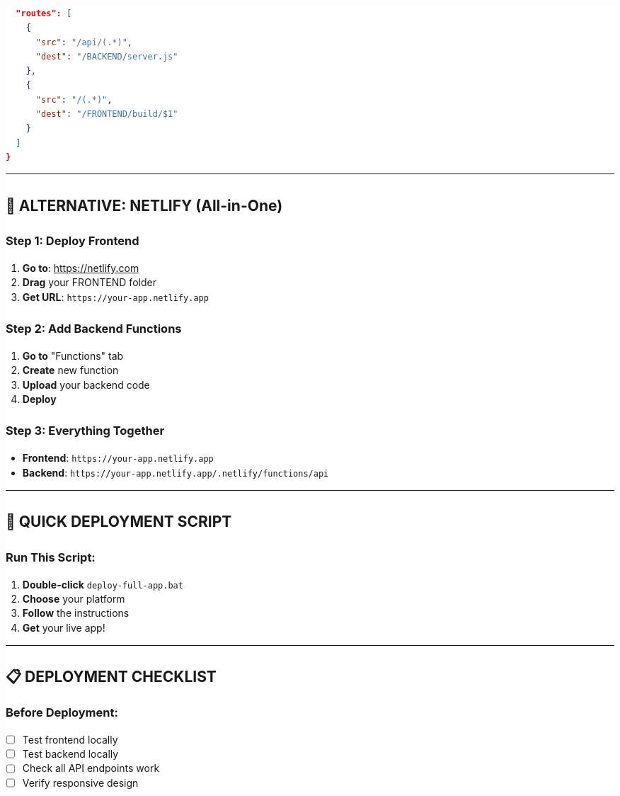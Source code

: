 ```json
  "routes": [
    {
      "src": "/api/(.*)",
      "dest": "/BACKEND/server.js"
    },
    {
      "src": "/(.*)",
      "dest": "/FRONTEND/build/$1"
    }
  ]
}
```

---

## 🎯 **ALTERNATIVE: NETLIFY (All-in-One)**

### **Step 1: Deploy Frontend**
1. **Go to**: https://netlify.com
2. **Drag** your FRONTEND folder
3. **Get URL**: `https://your-app.netlify.app`

### **Step 2: Add Backend Functions**
1. **Go to** "Functions" tab
2. **Create** new function
3. **Upload** your backend code
4. **Deploy**

### **Step 3: Everything Together**
- **Frontend**: `https://your-app.netlify.app`
- **Backend**: `https://your-app.netlify.app/.netlify/functions/api`

---

## 🔧 **QUICK DEPLOYMENT SCRIPT**

### **Run This Script:**
1. **Double-click** `deploy-full-app.bat`
2. **Choose** your platform
3. **Follow** the instructions
4. **Get** your live app!

---

## 📋 **DEPLOYMENT CHECKLIST**

### **Before Deployment:**
- [ ] Test frontend locally
- [ ] Test backend locally
- [ ] Check all API endpoints work
- [ ] Verify responsive design
